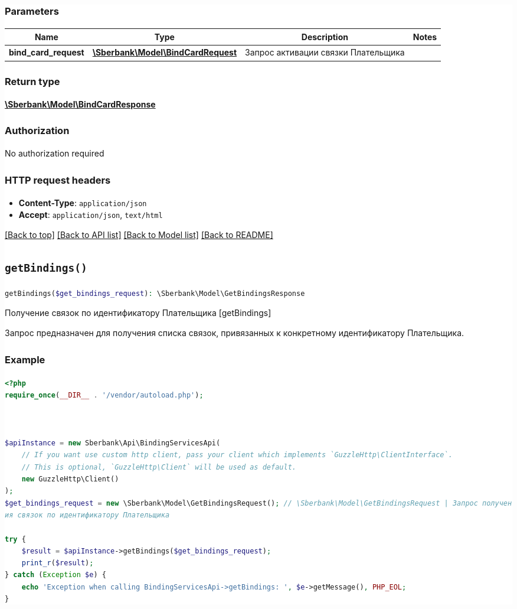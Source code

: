 ### Parameters

| Name | Type | Description  | Notes |
| ------------- | ------------- | ------------- | ------------- |
| **bind_card_request** | [**\Sberbank\Model\BindCardRequest**](../Model/BindCardRequest.md)| Запрос активации связки Плательщика | |

### Return type

[**\Sberbank\Model\BindCardResponse**](../Model/BindCardResponse.md)

### Authorization

No authorization required

### HTTP request headers

- **Content-Type**: `application/json`
- **Accept**: `application/json`, `text/html`

[[Back to top]](#) [[Back to API list]](../../README.md#endpoints)
[[Back to Model list]](../../README.md#models)
[[Back to README]](../../README.md)

## `getBindings()`

```php
getBindings($get_bindings_request): \Sberbank\Model\GetBindingsResponse
```

Получение связок по идентификатору Плательщика [getBindings]

Запрос предназначен для получения списка связок, привязанных к конкретному идентификатору Плательщика.

### Example

```php
<?php
require_once(__DIR__ . '/vendor/autoload.php');



$apiInstance = new Sberbank\Api\BindingServicesApi(
    // If you want use custom http client, pass your client which implements `GuzzleHttp\ClientInterface`.
    // This is optional, `GuzzleHttp\Client` will be used as default.
    new GuzzleHttp\Client()
);
$get_bindings_request = new \Sberbank\Model\GetBindingsRequest(); // \Sberbank\Model\GetBindingsRequest | Запрос получения связок по идентификатору Плательщика

try {
    $result = $apiInstance->getBindings($get_bindings_request);
    print_r($result);
} catch (Exception $e) {
    echo 'Exception when calling BindingServicesApi->getBindings: ', $e->getMessage(), PHP_EOL;
}
```
